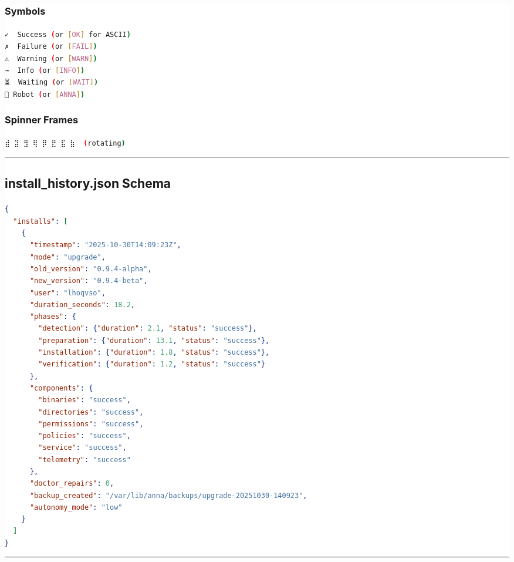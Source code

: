 ### Symbols
```bash
✓  Success (or [OK] for ASCII)
✗  Failure (or [FAIL])
⚠  Warning (or [WARN])
→  Info (or [INFO])
⏳  Waiting (or [WAIT])
🤖 Robot (or [ANNA])
```

### Spinner Frames
```bash
⣾ ⣽ ⣻ ⢿ ⡿ ⣟ ⣯ ⣷  (rotating)
```

---

## install_history.json Schema

```json
{
  "installs": [
    {
      "timestamp": "2025-10-30T14:09:23Z",
      "mode": "upgrade",
      "old_version": "0.9.4-alpha",
      "new_version": "0.9.4-beta",
      "user": "lhoqvso",
      "duration_seconds": 18.2,
      "phases": {
        "detection": {"duration": 2.1, "status": "success"},
        "preparation": {"duration": 13.1, "status": "success"},
        "installation": {"duration": 1.8, "status": "success"},
        "verification": {"duration": 1.2, "status": "success"}
      },
      "components": {
        "binaries": "success",
        "directories": "success",
        "permissions": "success",
        "policies": "success",
        "service": "success",
        "telemetry": "success"
      },
      "doctor_repairs": 0,
      "backup_created": "/var/lib/anna/backups/upgrade-20251030-140923",
      "autonomy_mode": "low"
    }
  ]
}
```

---
